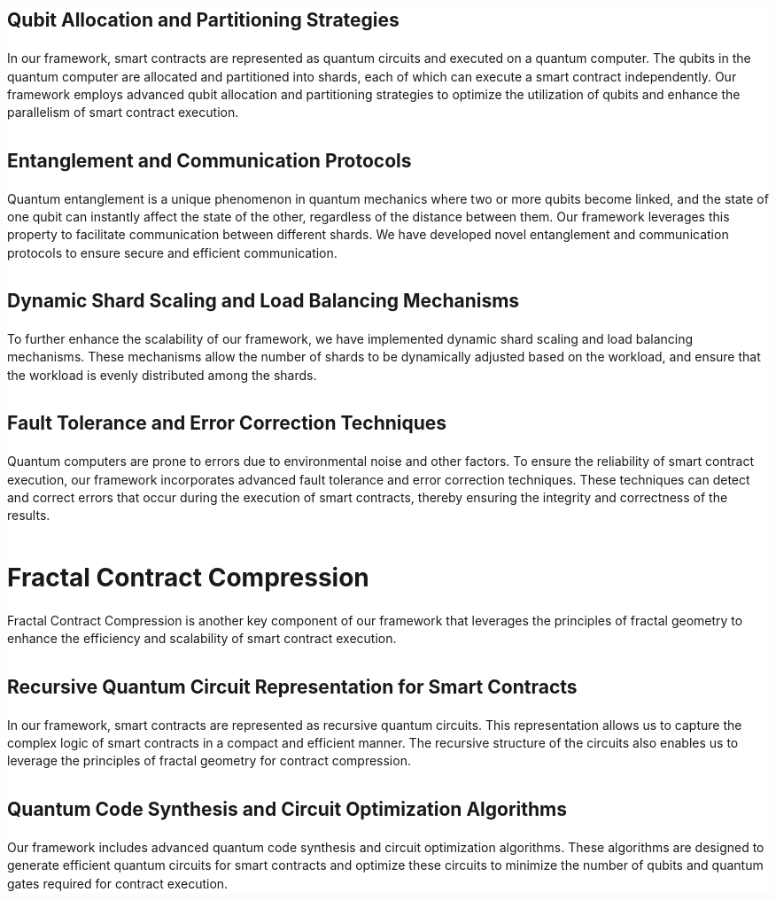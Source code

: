 ## Qubit Allocation and Partitioning Strategies

In our framework, smart contracts are represented as quantum circuits and executed on a quantum computer. The qubits in the quantum computer are allocated and partitioned into shards, each of which can execute a smart contract independently. Our framework employs advanced qubit allocation and partitioning strategies to optimize the utilization of qubits and enhance the parallelism of smart contract execution.

## Entanglement and Communication Protocols

Quantum entanglement is a unique phenomenon in quantum mechanics where two or more qubits become linked, and the state of one qubit can instantly affect the state of the other, regardless of the distance between them. Our framework leverages this property to facilitate communication between different shards. We have developed novel entanglement and communication protocols to ensure secure and efficient communication.

## Dynamic Shard Scaling and Load Balancing Mechanisms

To further enhance the scalability of our framework, we have implemented dynamic shard scaling and load balancing mechanisms. These mechanisms allow the number of shards to be dynamically adjusted based on the workload, and ensure that the workload is evenly distributed among the shards.

## Fault Tolerance and Error Correction Techniques

Quantum computers are prone to errors due to environmental noise and other factors. To ensure the reliability of smart contract execution, our framework incorporates advanced fault tolerance and error correction techniques. These techniques can detect and correct errors that occur during the execution of smart contracts, thereby ensuring the integrity and correctness of the results.

# Fractal Contract Compression

Fractal Contract Compression is another key component of our framework that leverages the principles of fractal geometry to enhance the efficiency and scalability of smart contract execution.

## Recursive Quantum Circuit Representation for Smart Contracts

In our framework, smart contracts are represented as recursive quantum circuits. This representation allows us to capture the complex logic of smart contracts in a compact and efficient manner. The recursive structure of the circuits also enables us to leverage the principles of fractal geometry for contract compression.

## Quantum Code Synthesis and Circuit Optimization Algorithms

Our framework includes advanced quantum code synthesis and circuit optimization algorithms. These algorithms are designed to generate efficient quantum circuits for smart contracts and optimize these circuits to minimize the number of qubits and quantum gates required for contract execution.
